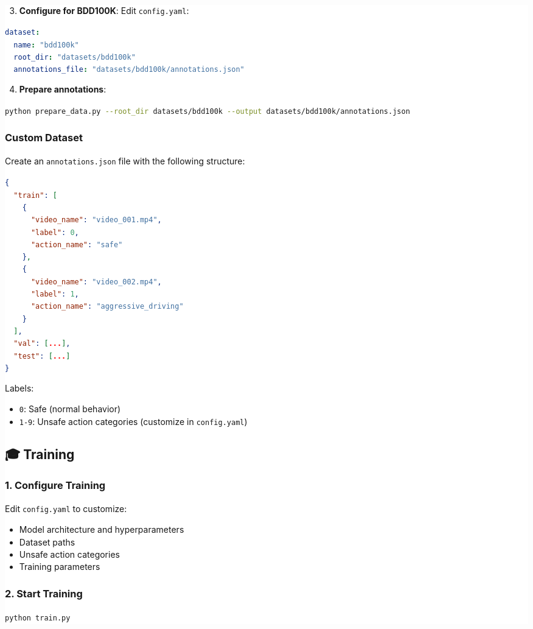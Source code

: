 3. **Configure for BDD100K**:
Edit `config.yaml`:
```yaml
dataset:
  name: "bdd100k"
  root_dir: "datasets/bdd100k"
  annotations_file: "datasets/bdd100k/annotations.json"
```

4. **Prepare annotations**:
```bash
python prepare_data.py --root_dir datasets/bdd100k --output datasets/bdd100k/annotations.json
```

### Custom Dataset

Create an `annotations.json` file with the following structure:
```json
{
  "train": [
    {
      "video_name": "video_001.mp4",
      "label": 0,
      "action_name": "safe"
    },
    {
      "video_name": "video_002.mp4",
      "label": 1,
      "action_name": "aggressive_driving"
    }
  ],
  "val": [...],
  "test": [...]
}
```

Labels:
- `0`: Safe (normal behavior)
- `1-9`: Unsafe action categories (customize in `config.yaml`)

## 🎓 Training

### 1. Configure Training

Edit `config.yaml` to customize:
- Model architecture and hyperparameters
- Dataset paths
- Unsafe action categories
- Training parameters

### 2. Start Training

```bash
python train.py
```
